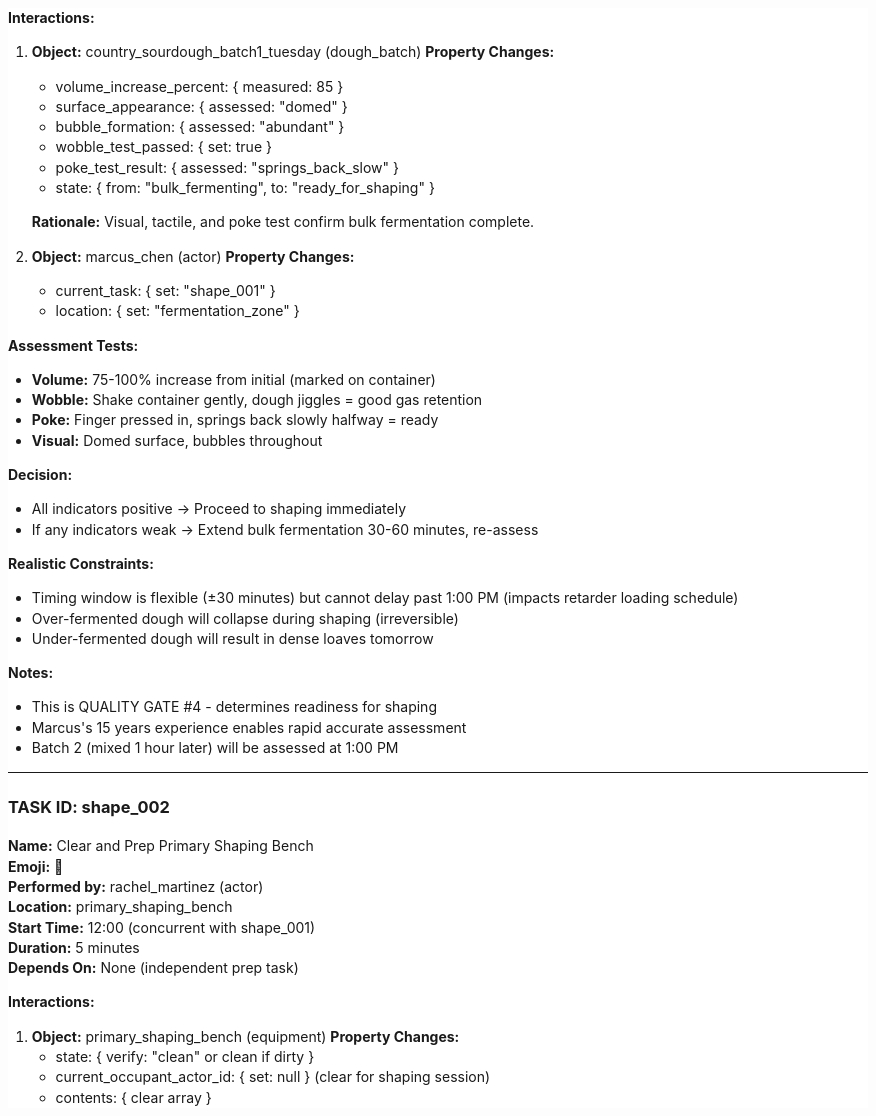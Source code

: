 **Interactions:**

1. **Object:** country_sourdough_batch1_tuesday (dough_batch)
   **Property Changes:**
   - volume_increase_percent: { measured: 85 }
   - surface_appearance: { assessed: "domed" }
   - bubble_formation: { assessed: "abundant" }
   - wobble_test_passed: { set: true }
   - poke_test_result: { assessed: "springs_back_slow" }
   - state: { from: "bulk_fermenting", to: "ready_for_shaping" }
   
   **Rationale:** Visual, tactile, and poke test confirm bulk fermentation complete.

2. **Object:** marcus_chen (actor)
   **Property Changes:**
   - current_task: { set: "shape_001" }
   - location: { set: "fermentation_zone" }

**Assessment Tests:**
- **Volume:** 75-100% increase from initial (marked on container)
- **Wobble:** Shake container gently, dough jiggles = good gas retention
- **Poke:** Finger pressed in, springs back slowly halfway = ready
- **Visual:** Domed surface, bubbles throughout

**Decision:**
- All indicators positive → Proceed to shaping immediately
- If any indicators weak → Extend bulk fermentation 30-60 minutes, re-assess

**Realistic Constraints:**
- Timing window is flexible (±30 minutes) but cannot delay past 1:00 PM (impacts retarder loading schedule)
- Over-fermented dough will collapse during shaping (irreversible)
- Under-fermented dough will result in dense loaves tomorrow

**Notes:**
- This is QUALITY GATE #4 - determines readiness for shaping
- Marcus's 15 years experience enables rapid accurate assessment
- Batch 2 (mixed 1 hour later) will be assessed at 1:00 PM

---

### TASK ID: shape_002
**Name:** Clear and Prep Primary Shaping Bench  
**Emoji:** 🧹  
**Performed by:** rachel_martinez (actor)  
**Location:** primary_shaping_bench  
**Start Time:** 12:00 (concurrent with shape_001)  
**Duration:** 5 minutes  
**Depends On:** None (independent prep task)

**Interactions:**

1. **Object:** primary_shaping_bench (equipment)
   **Property Changes:**
   - state: { verify: "clean" or clean if dirty }
   - current_occupant_actor_id: { set: null } (clear for shaping session)
   - contents: { clear array }
   